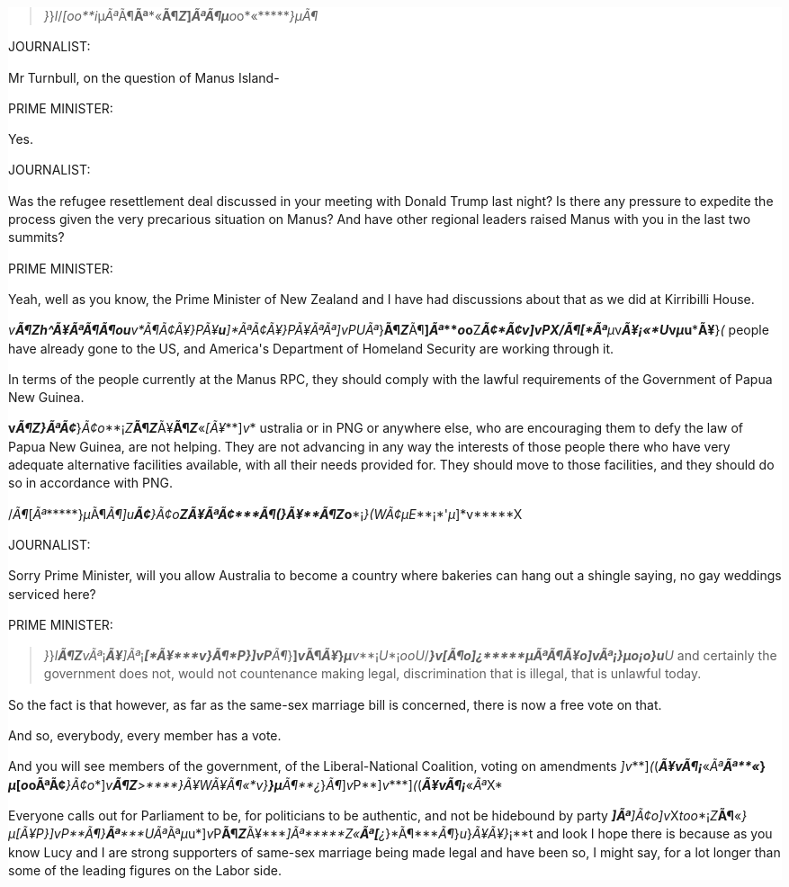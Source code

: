   >*}*}*l*/*[*o*o**i*µ*Ãª*Ã¶**Ãª***«**Ã¶*Z*]*Ãª******Ã¶*µ***o*o*«******}*µ*Ã¶*

  JOURNALIST:  

  Mr Turnbull, on the question of Manus Island- 

  PRIME MINISTER:  

  Yes.   

  JOURNALIST:  

  Was the refugee resettlement deal discussed in your meeting with Donald Trump last night? Is there any  pressure to expedite the process given the very precarious situation on Manus? And have other regional  leaders raised Manus with you in the last two summits? 

  PRIME MINISTER:  

  Yeah, well as you know, the Prime Minister of New Zealand and I have had discussions about that as we  did at Kirribilli House.  

  **v****Ã¶*Z***h^**Ã¥***Ãª***Ã¶*Ã¶*o***u***v*Ã¶**Ã¢*Ã¥*}*P*Ã¥***u**]*Ãª**Ã¢*Ã¥*}*P*Ã¥***Ãª*Ãª*]*v*P*U**Ãª*}**Ã¶*Z***Ã¶**]*Ãª****o*o**Z***Ã¢*Ã¢***v*]*v*P*X*/*Ã¶*[*Ãª**µ*v*****Ã¥*¡***«*U*****v*µ*u*****Ã¥**}*(* people have already gone to the US, and America's Department of Homeland Security are working  through it.  

  In terms of the people currently at the Manus RPC, they should comply with the lawful requirements of  the Government of Papua New Guinea.  

  **v****Ã¶*Z*}*Ãª****Ã¢***}*Ã¢*o****¡*Z***Ã¶*Z***Ã¥**Ã¶*Z***«*[*Ã¥****]*v** ustralia or in PNG or anywhere else, who are encouraging them  to defy the law of Papua New Guinea, are not helping. They are not advancing in any way the interests  of those people there who have very adequate alternative facilities available, with all their needs  provided for. They should move to those facilities, and they should do so in accordance with PNG.  

  /*Ã¶*[*Ãª******}*µ*Ã¶**Ã¶*]*u****Ã¢***}*Ã¢*o****Z******Ã¥***Ãª*Ã¢*****Ã¶**(*}*Ã¥**Ã¶*Z****o***¡**}*(*W***Ã¢*µ***E***¡*'*µ*]*v*****X  

  JOURNALIST:  

  Sorry Prime Minister, will you allow Australia to become a country where bakeries can hang out a  shingle saying, no gay weddings serviced here? 

  PRIME MINISTER:  

  >*}*}*l**Ã¶*Z******v*Ãª*¡***Ã¥**]*Ãª**¡***[*Ã¥****v*}*Ã¶**P*}*]*v*P**Ã¶*}**]*v*Ã¶*Ã¥*}***µ******v***¡*U**¡***o*o*U*/****}*v*[*Ã¶******o*]***¿*****µ*Ãª*Ã¶*Ã¥***o*]***v*Ãª**¡*}*µ*o****¡***o***}*u***U* and certainly the government does not, would not countenance making legal, discrimination that is  illegal, that is unlawful today.  

  So the fact is that however, as far as the same-sex marriage bill is concerned, there is now a free vote on  that.  

  And so, everybody, every member has a vote.  

  And you will see members of the government, of the Liberal-National Coalition, voting on amendments  *]*v****]*(*(***Ã¥***v*Ã¶**¡***«*Ãª****Ãª**«*}*µ*[*o*o**Ãª******Ã¢***}*Ã¢*o****]*v**Ã¶*Z***>*****}*Ã¥*W***Ã¥*Ã¶*«**v*}****}*µ***Ã¶**¿*}*Ã¶*]*v*P**]*v****]*(*(***Ã¥***v*Ã¶**¡***«*Ãª*X*  

  Everyone calls out for Parliament to be, for politicians to be authentic, and not be hidebound by party  ***]*Ãª***]*Ã¢*o*]*v***X*t***o*o**¡*Z***Ã¶**«*}*µ*[*Ã¥****P*}*]*v*P**Ã¶*}**Ãª*****U****Ãª*Ãª*µ*u*]*v*P**Ã¶*Z***Ã¥****]*Ãª*****Z*«***Ãª*[**¿*}*Ã¶****Ã¶*}*u*}*Ã¥*Ã¥*}*¡**t  and look I hope  there is because as you know Lucy and I are strong supporters of same-sex marriage being made legal  and have been so, I might say, for a lot longer than some of the leading figures on the Labor side.  
